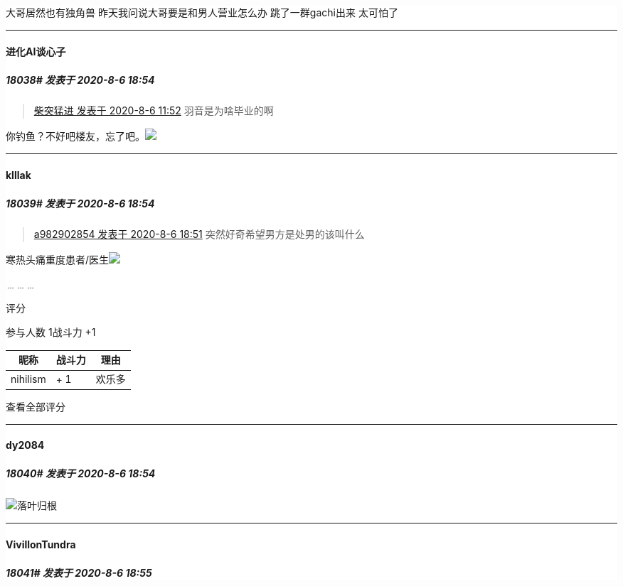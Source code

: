 大哥居然也有独角兽</blockquote>
昨天我问说大哥要是和男人营业怎么办 跳了一群gachi出来 太可怕了


*****

####  进化AI谈心子  
##### 18038#       发表于 2020-8-6 18:54


<blockquote><a href="httphttps://bbs.saraba1st.com/2b/forum.php?mod=redirect&amp;goto=findpost&amp;pid=48339567&amp;ptid=1950425" target="_blank">柴突猛进 发表于 2020-8-6 11:52</a>
羽音是为啥毕业的啊</blockquote>
你钓鱼？不好吧楼友，忘了吧。<img src="https://static.saraba1st.com/image/smiley/face2017/002.png" referrerpolicy="no-referrer">


*****

####  klllak  
##### 18039#       发表于 2020-8-6 18:54


<blockquote><a href="httphttps://bbs.saraba1st.com/2b/forum.php?mod=redirect&amp;goto=findpost&amp;pid=48339561&amp;ptid=1950425" target="_blank">a982902854 发表于 2020-8-6 18:51</a>
突然好奇希望男方是处男的该叫什么</blockquote>
寒热头痛重度患者/医生<img src="https://static.saraba1st.com/image/smiley/face2017/009.gif" referrerpolicy="no-referrer">


﹍﹍﹍

评分


 参与人数 1战斗力 +1

|昵称|战斗力|理由|
|----|---|---|
| nihilism| + 1|欢乐多|


查看全部评分


*****

####  dy2084  
##### 18040#       发表于 2020-8-6 18:54


<img src="https://static.saraba1st.com/image/smiley/face2017/067.png" referrerpolicy="no-referrer">落叶归根


*****

####  VivillonTundra  
##### 18041#       发表于 2020-8-6 18:55
